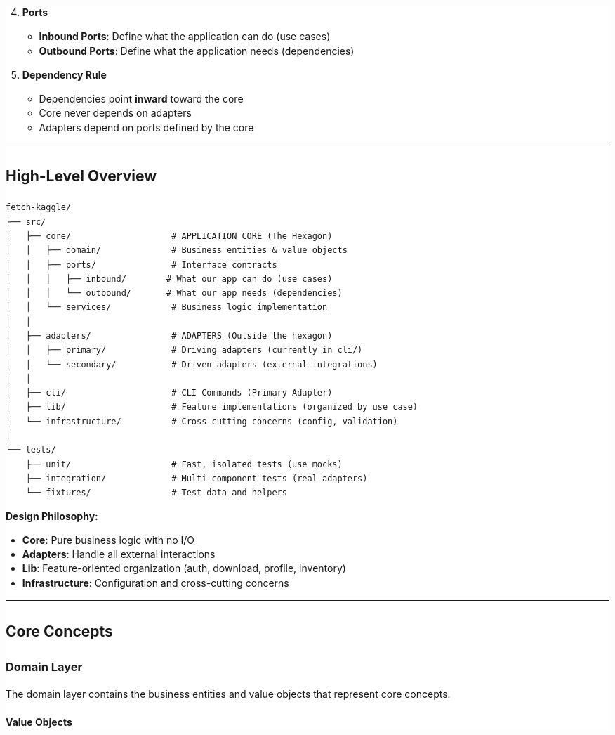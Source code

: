 4. **Ports**
   - **Inbound Ports**: Define what the application can do (use cases)
   - **Outbound Ports**: Define what the application needs (dependencies)

5. **Dependency Rule**
   - Dependencies point **inward** toward the core
   - Core never depends on adapters
   - Adapters depend on ports defined by the core

---

## High-Level Overview

```
fetch-kaggle/
├── src/
│   ├── core/                    # APPLICATION CORE (The Hexagon)
│   │   ├── domain/              # Business entities & value objects
│   │   ├── ports/               # Interface contracts
│   │   │   ├── inbound/        # What our app can do (use cases)
│   │   │   └── outbound/       # What our app needs (dependencies)
│   │   └── services/            # Business logic implementation
│   │
│   ├── adapters/                # ADAPTERS (Outside the hexagon)
│   │   ├── primary/             # Driving adapters (currently in cli/)
│   │   └── secondary/           # Driven adapters (external integrations)
│   │
│   ├── cli/                     # CLI Commands (Primary Adapter)
│   ├── lib/                     # Feature implementations (organized by use case)
│   └── infrastructure/          # Cross-cutting concerns (config, validation)
│
└── tests/
    ├── unit/                    # Fast, isolated tests (use mocks)
    ├── integration/             # Multi-component tests (real adapters)
    └── fixtures/                # Test data and helpers
```

**Design Philosophy:**

- **Core**: Pure business logic with no I/O
- **Adapters**: Handle all external interactions
- **Lib**: Feature-oriented organization (auth, download, profile, inventory)
- **Infrastructure**: Configuration and cross-cutting concerns

---

## Core Concepts

### Domain Layer

The domain layer contains the business entities and value objects that represent core concepts.

#### Value Objects
